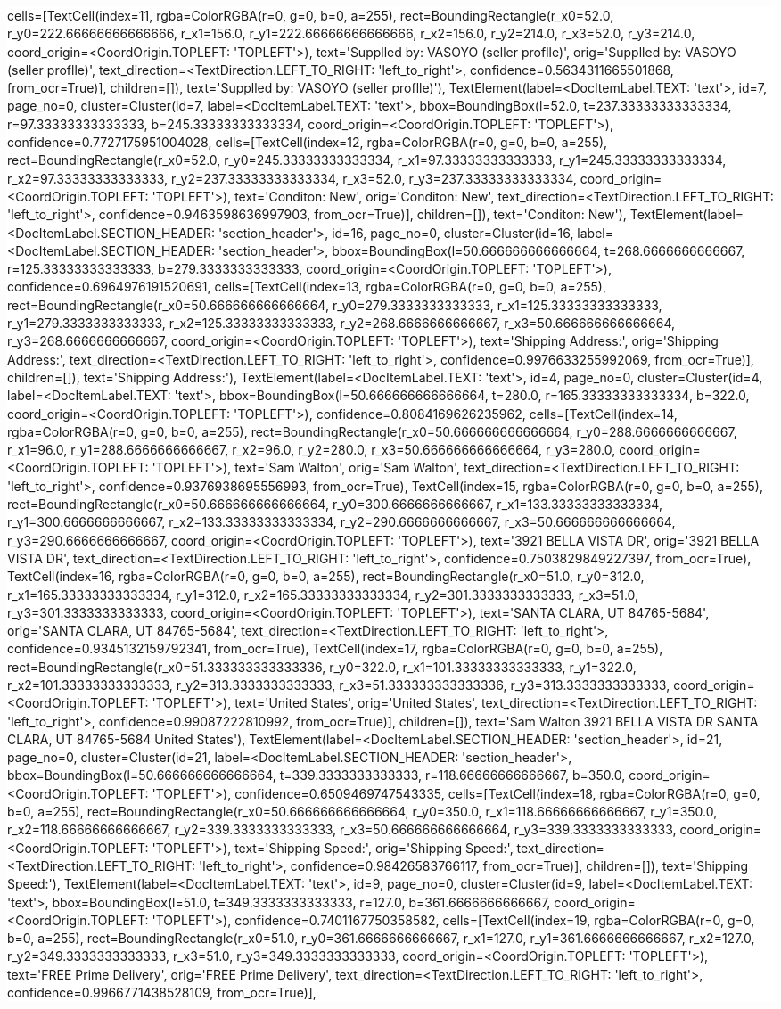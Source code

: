cells=[TextCell(index=11, rgba=ColorRGBA(r=0, g=0, b=0, a=255), rect=BoundingRectangle(r_x0=52.0, r_y0=222.66666666666666, r_x1=156.0, r_y1=222.66666666666666, r_x2=156.0, r_y2=214.0, r_x3=52.0, r_y3=214.0, coord_origin=<CoordOrigin.TOPLEFT: 'TOPLEFT'>), text='Supplled by: VASOYO (seller proflle)', orig='Supplled by: VASOYO (seller proflle)', text_direction=<TextDirection.LEFT_TO_RIGHT: 'left_to_right'>, confidence=0.5634311665501868, from_ocr=True)], children=[]), text='Supplled by: VASOYO (seller proflle)'), TextElement(label=<DocItemLabel.TEXT: 'text'>, id=7, page_no=0, cluster=Cluster(id=7, label=<DocItemLabel.TEXT: 'text'>, bbox=BoundingBox(l=52.0, t=237.33333333333334, r=97.33333333333333, b=245.33333333333334, coord_origin=<CoordOrigin.TOPLEFT: 'TOPLEFT'>), confidence=0.7727175951004028, cells=[TextCell(index=12, rgba=ColorRGBA(r=0, g=0, b=0, a=255), rect=BoundingRectangle(r_x0=52.0, r_y0=245.33333333333334, r_x1=97.33333333333333, r_y1=245.33333333333334, r_x2=97.33333333333333, r_y2=237.33333333333334, r_x3=52.0, r_y3=237.33333333333334, coord_origin=<CoordOrigin.TOPLEFT: 'TOPLEFT'>), text='Conditon: New', orig='Conditon: New', text_direction=<TextDirection.LEFT_TO_RIGHT: 'left_to_right'>, confidence=0.9463598636997903, from_ocr=True)], children=[]), text='Conditon: New'), TextElement(label=<DocItemLabel.SECTION_HEADER: 'section_header'>, id=16, page_no=0, cluster=Cluster(id=16, label=<DocItemLabel.SECTION_HEADER: 'section_header'>, bbox=BoundingBox(l=50.666666666666664, t=268.6666666666667, r=125.33333333333333, b=279.3333333333333, coord_origin=<CoordOrigin.TOPLEFT: 'TOPLEFT'>), confidence=0.6964976191520691, cells=[TextCell(index=13, rgba=ColorRGBA(r=0, g=0, b=0, a=255), rect=BoundingRectangle(r_x0=50.666666666666664, r_y0=279.3333333333333, r_x1=125.33333333333333, r_y1=279.3333333333333, r_x2=125.33333333333333, r_y2=268.6666666666667, r_x3=50.666666666666664, r_y3=268.6666666666667, coord_origin=<CoordOrigin.TOPLEFT: 'TOPLEFT'>), text='Shipping Address:', orig='Shipping Address:', text_direction=<TextDirection.LEFT_TO_RIGHT: 'left_to_right'>, confidence=0.9976633255992069, from_ocr=True)], children=[]), text='Shipping Address:'), TextElement(label=<DocItemLabel.TEXT: 'text'>, id=4, page_no=0, cluster=Cluster(id=4, label=<DocItemLabel.TEXT: 'text'>, bbox=BoundingBox(l=50.666666666666664, t=280.0, r=165.33333333333334, b=322.0, coord_origin=<CoordOrigin.TOPLEFT: 'TOPLEFT'>), confidence=0.8084169626235962, cells=[TextCell(index=14, rgba=ColorRGBA(r=0, g=0, b=0, a=255), rect=BoundingRectangle(r_x0=50.666666666666664, r_y0=288.6666666666667, r_x1=96.0, r_y1=288.6666666666667, r_x2=96.0, r_y2=280.0, r_x3=50.666666666666664, r_y3=280.0, coord_origin=<CoordOrigin.TOPLEFT: 'TOPLEFT'>), text='Sam Walton', orig='Sam Walton', text_direction=<TextDirection.LEFT_TO_RIGHT: 'left_to_right'>, confidence=0.9376938695556993, from_ocr=True), TextCell(index=15, rgba=ColorRGBA(r=0, g=0, b=0, a=255), rect=BoundingRectangle(r_x0=50.666666666666664, r_y0=300.6666666666667, r_x1=133.33333333333334, r_y1=300.6666666666667, r_x2=133.33333333333334, r_y2=290.6666666666667, r_x3=50.666666666666664, r_y3=290.6666666666667, coord_origin=<CoordOrigin.TOPLEFT: 'TOPLEFT'>), text='3921 BELLA VISTA DR', orig='3921 BELLA VISTA DR', text_direction=<TextDirection.LEFT_TO_RIGHT: 'left_to_right'>, confidence=0.7503829849227397, from_ocr=True), TextCell(index=16, rgba=ColorRGBA(r=0, g=0, b=0, a=255), rect=BoundingRectangle(r_x0=51.0, r_y0=312.0, r_x1=165.33333333333334, r_y1=312.0, r_x2=165.33333333333334, r_y2=301.3333333333333, r_x3=51.0, r_y3=301.3333333333333, coord_origin=<CoordOrigin.TOPLEFT: 'TOPLEFT'>), text='SANTA CLARA, UT 84765-5684', orig='SANTA CLARA, UT 84765-5684', text_direction=<TextDirection.LEFT_TO_RIGHT: 'left_to_right'>, confidence=0.9345132159792341, from_ocr=True), TextCell(index=17, rgba=ColorRGBA(r=0, g=0, b=0, a=255), rect=BoundingRectangle(r_x0=51.333333333333336, r_y0=322.0, r_x1=101.33333333333333, r_y1=322.0, r_x2=101.33333333333333, r_y2=313.3333333333333, r_x3=51.333333333333336, r_y3=313.3333333333333, coord_origin=<CoordOrigin.TOPLEFT: 'TOPLEFT'>), text='United States', orig='United States', text_direction=<TextDirection.LEFT_TO_RIGHT: 'left_to_right'>, confidence=0.99087222810992, from_ocr=True)], children=[]), text='Sam Walton 3921 BELLA VISTA DR SANTA CLARA, UT 84765-5684 United States'), TextElement(label=<DocItemLabel.SECTION_HEADER: 'section_header'>, id=21, page_no=0, cluster=Cluster(id=21, label=<DocItemLabel.SECTION_HEADER: 'section_header'>, bbox=BoundingBox(l=50.666666666666664, t=339.3333333333333, r=118.66666666666667, b=350.0, coord_origin=<CoordOrigin.TOPLEFT: 'TOPLEFT'>), confidence=0.6509469747543335, cells=[TextCell(index=18, rgba=ColorRGBA(r=0, g=0, b=0, a=255), rect=BoundingRectangle(r_x0=50.666666666666664, r_y0=350.0, r_x1=118.66666666666667, r_y1=350.0, r_x2=118.66666666666667, r_y2=339.3333333333333, r_x3=50.666666666666664, r_y3=339.3333333333333, coord_origin=<CoordOrigin.TOPLEFT: 'TOPLEFT'>), text='Shipping Speed:', orig='Shipping Speed:', text_direction=<TextDirection.LEFT_TO_RIGHT: 'left_to_right'>, confidence=0.98426583766117, from_ocr=True)], children=[]), text='Shipping Speed:'), TextElement(label=<DocItemLabel.TEXT: 'text'>, id=9, page_no=0, cluster=Cluster(id=9, label=<DocItemLabel.TEXT: 'text'>, bbox=BoundingBox(l=51.0, t=349.3333333333333, r=127.0, b=361.6666666666667, coord_origin=<CoordOrigin.TOPLEFT: 'TOPLEFT'>), confidence=0.7401167750358582, cells=[TextCell(index=19, rgba=ColorRGBA(r=0, g=0, b=0, a=255), rect=BoundingRectangle(r_x0=51.0, r_y0=361.6666666666667, r_x1=127.0, r_y1=361.6666666666667, r_x2=127.0, r_y2=349.3333333333333, r_x3=51.0, r_y3=349.3333333333333, coord_origin=<CoordOrigin.TOPLEFT: 'TOPLEFT'>), text='FREE Prime Delivery', orig='FREE Prime Delivery', text_direction=<TextDirection.LEFT_TO_RIGHT: 'left_to_right'>, confidence=0.9966771438528109, from_ocr=True)],